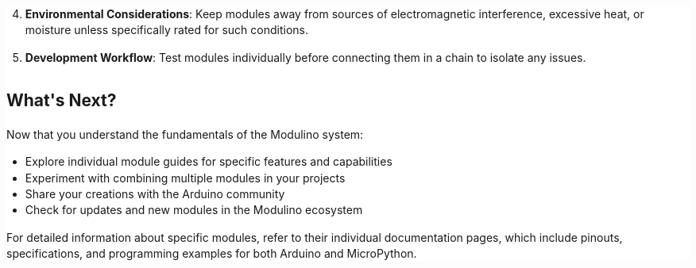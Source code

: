 4. **Environmental Considerations**: Keep modules away from sources of electromagnetic interference, excessive heat, or moisture unless specifically rated for such conditions.

5. **Development Workflow**: Test modules individually before connecting them in a chain to isolate any issues.

## What's Next?

Now that you understand the fundamentals of the Modulino system:
- Explore individual module guides for specific features and capabilities
- Experiment with combining multiple modules in your projects
- Share your creations with the Arduino community
- Check for updates and new modules in the Modulino ecosystem

For detailed information about specific modules, refer to their individual documentation pages, which include pinouts, specifications, and programming examples for both Arduino and MicroPython.
